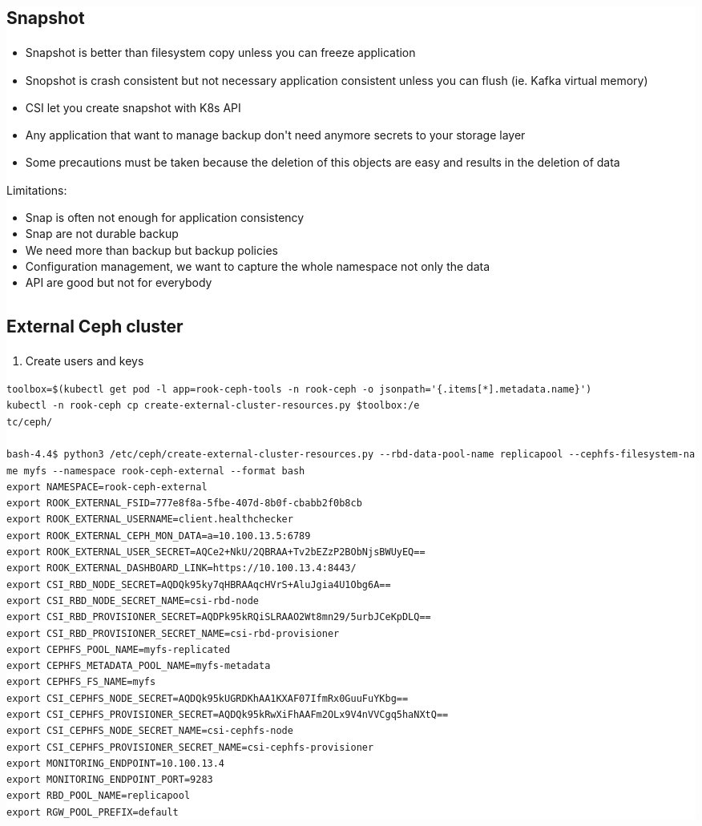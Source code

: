 ## Snapshot

* Snapshot is better than filesystem copy unless you can freeze application
* Snopshot is crash consistent but not necessary application consistent unless you can flush (ie. Kafka virtual memory)

* CSI let you create snapshot with K8s API
* Any application that want to manage backup don't need anymore secrets to your storage layer
* Some precautions must be taken because the deletion of this objects are easy and results in the deletion of data

Limitations:

* Snap is often not enough for application consistency
* Snap are not durable backup
* We need more than backup but backup policies
* Configuration management, we want to capture the whole namespace not only the data
* API are good but not for everybody


## External Ceph cluster


1. Create users and keys

```
toolbox=$(kubectl get pod -l app=rook-ceph-tools -n rook-ceph -o jsonpath='{.items[*].metadata.name}')
kubectl -n rook-ceph cp create-external-cluster-resources.py $toolbox:/e
tc/ceph/

bash-4.4$ python3 /etc/ceph/create-external-cluster-resources.py --rbd-data-pool-name replicapool --cephfs-filesystem-name myfs --namespace rook-ceph-external --format bash
export NAMESPACE=rook-ceph-external
export ROOK_EXTERNAL_FSID=777e8f8a-5fbe-407d-8b0f-cbabb2f0b8cb
export ROOK_EXTERNAL_USERNAME=client.healthchecker
export ROOK_EXTERNAL_CEPH_MON_DATA=a=10.100.13.5:6789
export ROOK_EXTERNAL_USER_SECRET=AQCe2+NkU/2QBRAA+Tv2bEZzP2BObNjsBWUyEQ==
export ROOK_EXTERNAL_DASHBOARD_LINK=https://10.100.13.4:8443/
export CSI_RBD_NODE_SECRET=AQDQk95ky7qHBRAAqcHVrS+AluJgia4U1Obg6A==
export CSI_RBD_NODE_SECRET_NAME=csi-rbd-node
export CSI_RBD_PROVISIONER_SECRET=AQDPk95kRQiSLRAAO2Wt8mn29/5urbJCeKpDLQ==
export CSI_RBD_PROVISIONER_SECRET_NAME=csi-rbd-provisioner
export CEPHFS_POOL_NAME=myfs-replicated
export CEPHFS_METADATA_POOL_NAME=myfs-metadata
export CEPHFS_FS_NAME=myfs
export CSI_CEPHFS_NODE_SECRET=AQDQk95kUGRDKhAA1KXAF07IfmRx0GuuFuYKbg==
export CSI_CEPHFS_PROVISIONER_SECRET=AQDQk95kRwXiFhAAFm2OLx9V4nVVCgq5haNXtQ==
export CSI_CEPHFS_NODE_SECRET_NAME=csi-cephfs-node
export CSI_CEPHFS_PROVISIONER_SECRET_NAME=csi-cephfs-provisioner
export MONITORING_ENDPOINT=10.100.13.4
export MONITORING_ENDPOINT_PORT=9283
export RBD_POOL_NAME=replicapool
export RGW_POOL_PREFIX=default
```
